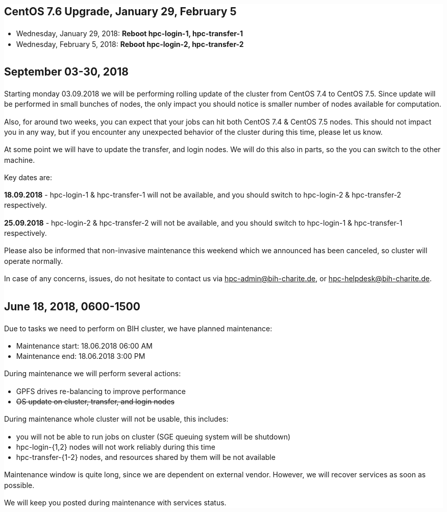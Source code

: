 ## CentOS 7.6 Upgrade, January 29, February 5

- Wednesday, January 29, 2018: **Reboot hpc-login-1, hpc-transfer-1**
- Wednesday, February 5, 2018: **Reboot hpc-login-2, hpc-transfer-2**

## September 03-30, 2018

Starting monday 03.09.2018 we will be performing rolling update of the cluster from CentOS 7.4 to CentOS 7.5.
Since update will be performed in small bunches of nodes, the only impact you should notice is smaller number of nodes available for computation.

Also, for around two weeks, you can expect that your jobs can hit both CentOS 7.4 & CentOS 7.5 nodes. This should not impact you in any way, but if
you encounter any unexpected behavior of the cluster during this time, please let us know.

At some point we will have to update the transfer, and login nodes. We will do this also in parts, so the you can switch to the other machine.

Key dates are:

**18.09.2018** - hpc-login-1 & hpc-transfer-1 will not be available, and you should switch to hpc-login-2  & hpc-transfer-2 respectively.

**25.09.2018** - hpc-login-2 & hpc-transfer-2 will not be available, and you should switch to hpc-login-1  & hpc-transfer-1 respectively.

Please also be informed that non-invasive maintenance this weekend which we announced has been canceled, so cluster will operate normally.

In case of any concerns, issues, do not hesitate to contact us via hpc-admin@bih-charite.de, or hpc-helpdesk@bih-charite.de.


## June 18, 2018, 0600-1500

Due to tasks we need to perform on BIH cluster, we have planned maintenance:

- Maintenance start: 18.06.2018 06:00 AM
- Maintenance end: 18.06.2018 3:00 PM

During maintenance we will perform several actions:

- GPFS drives re-balancing to improve performance
- ~~OS update on cluster, transfer, and login nodes~~

During maintenance whole cluster will not be usable, this includes:

- you will not be able to run jobs on cluster (SGE queuing system will be shutdown)
- hpc-login-{1,2} nodes will not work reliably during this time
- hpc-transfer-{1-2} nodes, and resources shared by them will be not available

Maintenance window is quite long, since we are dependent on external vendor. However, we will recover services as soon as possible.

We will keep you posted during maintenance with services status.
